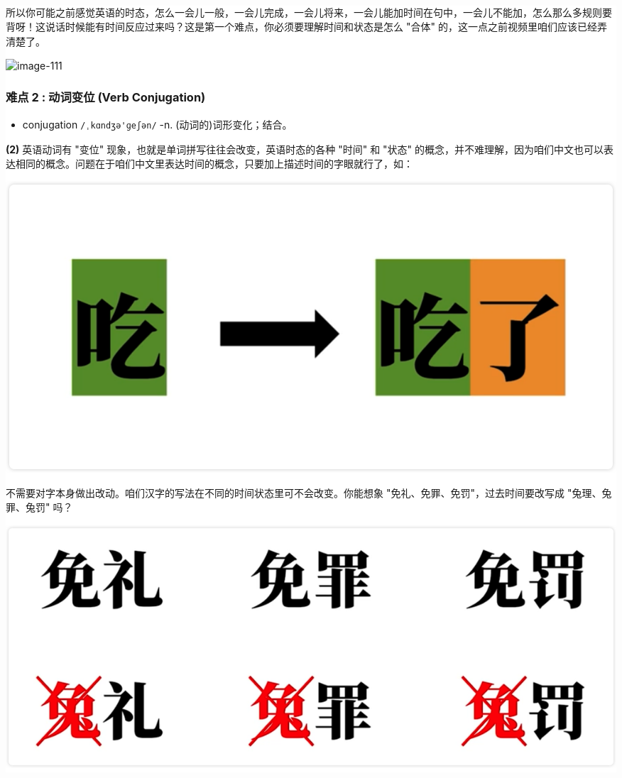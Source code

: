 
所以你可能之前感觉英语的时态，怎么一会儿一般，一会儿完成，一会儿将来，一会儿能加时间在句中，一会儿不能加，怎么那么多规则要背呀！这说话时候能有时间反应过来吗？这是第一个难点，你必须要理解时间和状态是怎么 "合体" 的，这一点之前视频里咱们应该已经弄清楚了。

![image-111](readme.assets/111.png)

### 难点 2 : 动词变位 (Verb Conjugation)

- conjugation `/ˌkɑndʒə'ɡeʃən/` -n. (动词的)词形变化；结合。

**(2)** 英语动词有 "变位" 现象，也就是单词拼写往往会改变，英语时态的各种 "时间" 和 "状态" 的概念，并不难理解，因为咱们中文也可以表达相同的概念。问题在于咱们中文里表达时间的概念，只要加上描述时间的字眼就行了，如：

![image-20221219214943459](readme.assets/image-20221219214943459.png)

不需要对字本身做出改动。咱们汉字的写法在不同的时间状态里可不会改变。你能想象 "免礼、免罪、免罚"，过去时间要改写成 "兔理、兔罪、兔罚" 吗？

![image-20221219215104840](readme.assets/image-20221219215104840.png)
